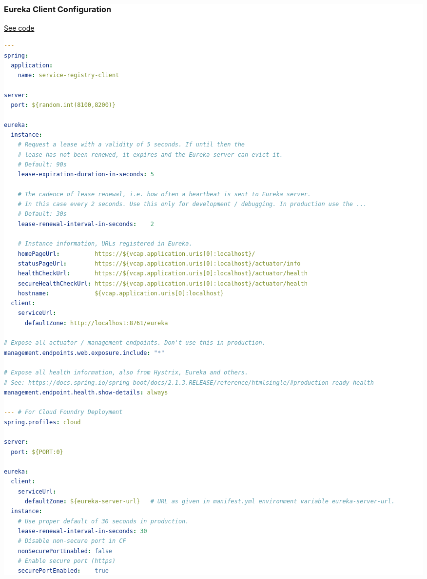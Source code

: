```yaml
```

### Eureka Client Configuration
[See code](./service-registry-client/src/main/resources/application.yml)

```yaml
---
spring:
  application:
    name: service-registry-client

server:
  port: ${random.int(8100,8200)}

eureka:
  instance:
    # Request a lease with a validity of 5 seconds. If until then the
    # lease has not been renewed, it expires and the Eureka server can evict it.
    # Default: 90s
    lease-expiration-duration-in-seconds: 5

    # The cadence of lease renewal, i.e. how often a heartbeat is sent to Eureka server.
    # In this case every 2 seconds. Use this only for development / debugging. In production use the ... 
    # Default: 30s
    lease-renewal-interval-in-seconds:    2

    # Instance information, URLs registered in Eureka.
    homePageUrl:          https://${vcap.application.uris[0]:localhost}/
    statusPageUrl:        https://${vcap.application.uris[0]:localhost}/actuator/info 
    healthCheckUrl:       https://${vcap.application.uris[0]:localhost}/actuator/health
    secureHealthCheckUrl: https://${vcap.application.uris[0]:localhost}/actuator/health
    hostname:             ${vcap.application.uris[0]:localhost}
  client: 
    serviceUrl:
      defaultZone: http://localhost:8761/eureka

# Expose all actuator / management endpoints. Don't use this in production.
management.endpoints.web.exposure.include: "*"

# Expose all health information, also from Hystrix, Eureka and others.
# See: https://docs.spring.io/spring-boot/docs/2.1.3.RELEASE/reference/htmlsingle/#production-ready-health 
management.endpoint.health.show-details: always

--- # For Cloud Foundry Deployment
spring.profiles: cloud

server:
  port: ${PORT:0}

eureka:
  client: 
    serviceUrl:
      defaultZone: ${eureka-server-url}   # URL as given in manifest.yml environment variable eureka-server-url.
  instance: 
    # Use proper default of 30 seconds in production.
    lease-renewal-interval-in-seconds: 30
    # Disable non-secure port in CF
    nonSecurePortEnabled: false
    # Enable secure port (https)
    securePortEnabled:    true
```